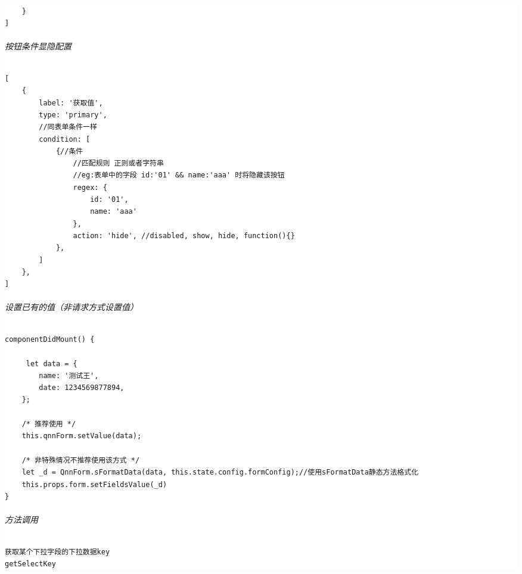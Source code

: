         }
    ]

###### <a id="btnsCondition">按钮条件显隐配置</a>

    [
        {
            label: '获取值',
            type: 'primary',
            //同表单条件一样
            condition: [
                {//条件
                    //匹配规则 正则或者字符串
                    //eg:表单中的字段 id:'01' && name:'aaa' 时将隐藏该按钮
                    regex: {
                        id: '01',
                        name: 'aaa'
                    },
                    action: 'hide', //disabled, show, hide, function(){}
                },
            ]
        },
    ]

###### <a id="setVals">设置已有的值（非请求方式设置值）</a>

    componentDidMount() {

         let data = {
            name: '测试王',
            date: 1234569877894,
        };

        /* 推荐使用 */
        this.qnnForm.setValue(data);

        /* 非特殊情况不推荐使用该方式 */
        let _d = QnnForm.sFormatData(data, this.state.config.formConfig);//使用sFormatData静态方法格式化
        this.props.form.setFieldsValue(_d)
    }


###### <a id="func">方法调用</a>

    获取某个下拉字段的下拉数据key
    getSelectKey  